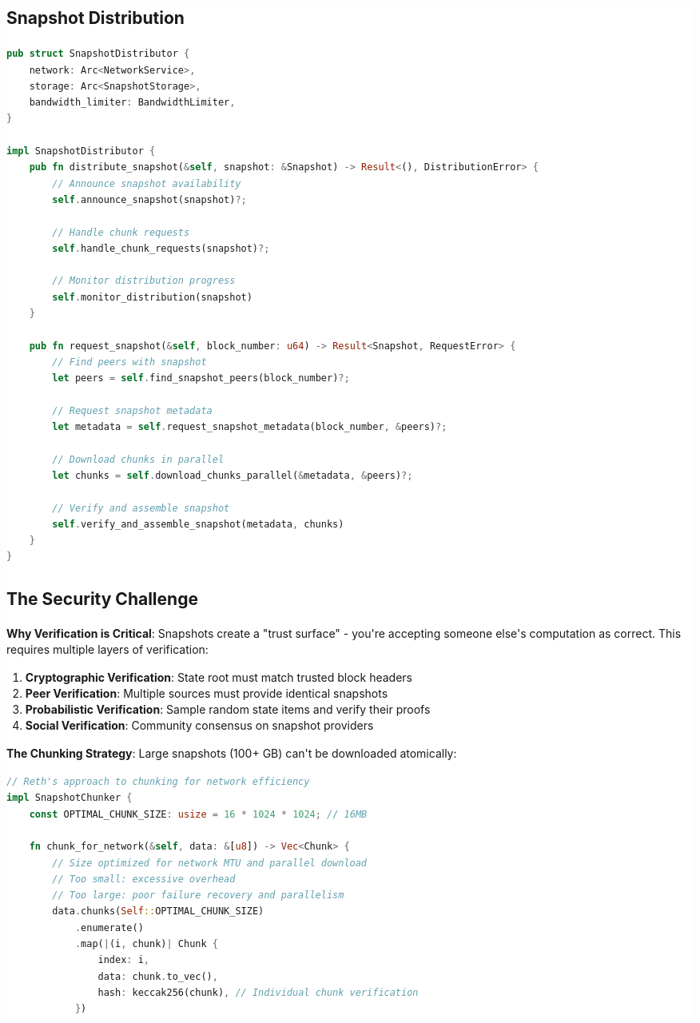## Snapshot Distribution

```rust
pub struct SnapshotDistributor {
    network: Arc<NetworkService>,
    storage: Arc<SnapshotStorage>,
    bandwidth_limiter: BandwidthLimiter,
}

impl SnapshotDistributor {
    pub fn distribute_snapshot(&self, snapshot: &Snapshot) -> Result<(), DistributionError> {
        // Announce snapshot availability
        self.announce_snapshot(snapshot)?;
        
        // Handle chunk requests
        self.handle_chunk_requests(snapshot)?;
        
        // Monitor distribution progress
        self.monitor_distribution(snapshot)
    }
    
    pub fn request_snapshot(&self, block_number: u64) -> Result<Snapshot, RequestError> {
        // Find peers with snapshot
        let peers = self.find_snapshot_peers(block_number)?;
        
        // Request snapshot metadata
        let metadata = self.request_snapshot_metadata(block_number, &peers)?;
        
        // Download chunks in parallel
        let chunks = self.download_chunks_parallel(&metadata, &peers)?;
        
        // Verify and assemble snapshot
        self.verify_and_assemble_snapshot(metadata, chunks)
    }
}
```

## The Security Challenge

**Why Verification is Critical**: Snapshots create a "trust surface" - you're accepting someone else's computation as correct. This requires multiple layers of verification:

1. **Cryptographic Verification**: State root must match trusted block headers
2. **Peer Verification**: Multiple sources must provide identical snapshots  
3. **Probabilistic Verification**: Sample random state items and verify their proofs
4. **Social Verification**: Community consensus on snapshot providers

**The Chunking Strategy**: Large snapshots (100+ GB) can't be downloaded atomically:
```rust
// Reth's approach to chunking for network efficiency
impl SnapshotChunker {
    const OPTIMAL_CHUNK_SIZE: usize = 16 * 1024 * 1024; // 16MB
    
    fn chunk_for_network(&self, data: &[u8]) -> Vec<Chunk> {
        // Size optimized for network MTU and parallel download
        // Too small: excessive overhead
        // Too large: poor failure recovery and parallelism
        data.chunks(Self::OPTIMAL_CHUNK_SIZE)
            .enumerate()
            .map(|(i, chunk)| Chunk {
                index: i,
                data: chunk.to_vec(),
                hash: keccak256(chunk), // Individual chunk verification
            })
```